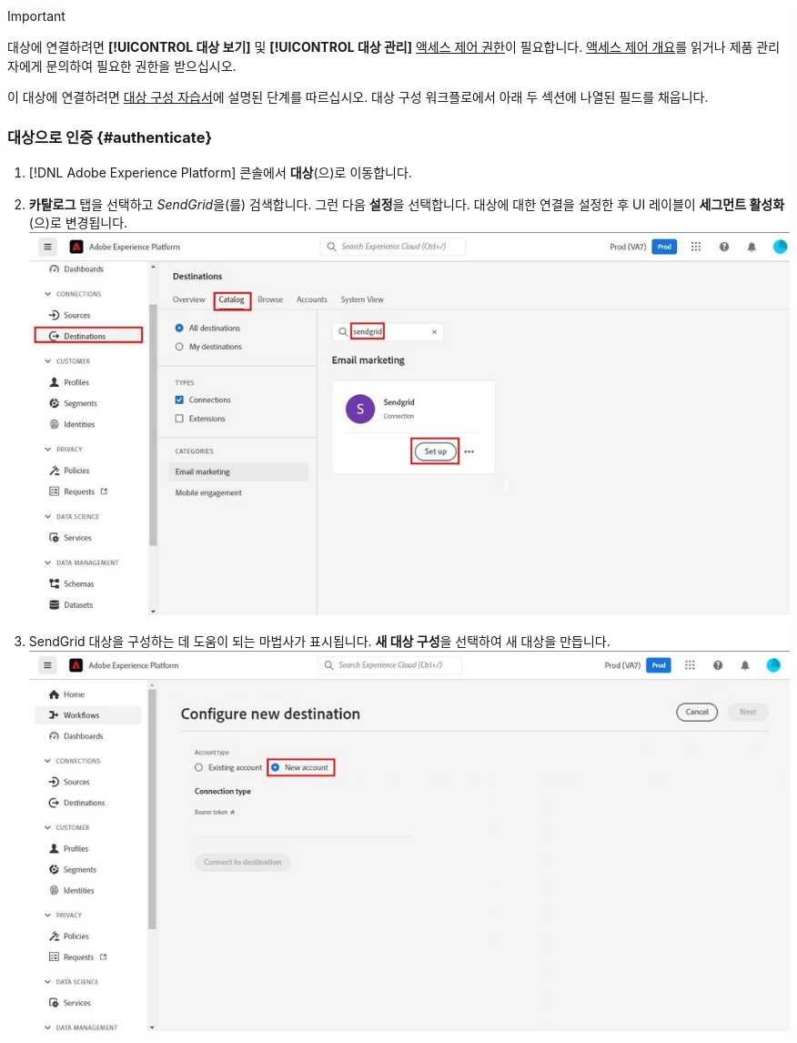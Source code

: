 >[!IMPORTANT]
> 
>대상에 연결하려면 **[!UICONTROL 대상 보기]** 및 **[!UICONTROL 대상 관리]** [액세스 제어 권한](/help/access-control/home.md#permissions)이 필요합니다. [액세스 제어 개요](/help/access-control/ui/overview.md)를 읽거나 제품 관리자에게 문의하여 필요한 권한을 받으십시오.

이 대상에 연결하려면 [대상 구성 자습서](../../ui/connect-destination.md)에 설명된 단계를 따르십시오. 대상 구성 워크플로에서 아래 두 섹션에 나열된 필드를 채웁니다.

### 대상으로 인증 {#authenticate}

1. [!DNL Adobe Experience Platform] 콘솔에서 **대상**(으)로 이동합니다.

1. **카탈로그** 탭을 선택하고 *SendGrid*&#x200B;을(를) 검색합니다. 그런 다음 **설정**&#x200B;을 선택합니다. 대상에 대한 연결을 설정한 후 UI 레이블이 **세그먼트 활성화**(으)로 변경됩니다.
   ![](../../assets/catalog/email-marketing/sendgrid/02-catalog.jpg)

1. SendGrid 대상을 구성하는 데 도움이 되는 마법사가 표시됩니다. **새 대상 구성**&#x200B;을 선택하여 새 대상을 만듭니다.
   ![](../../assets/catalog/email-marketing/sendgrid/03.jpg)
